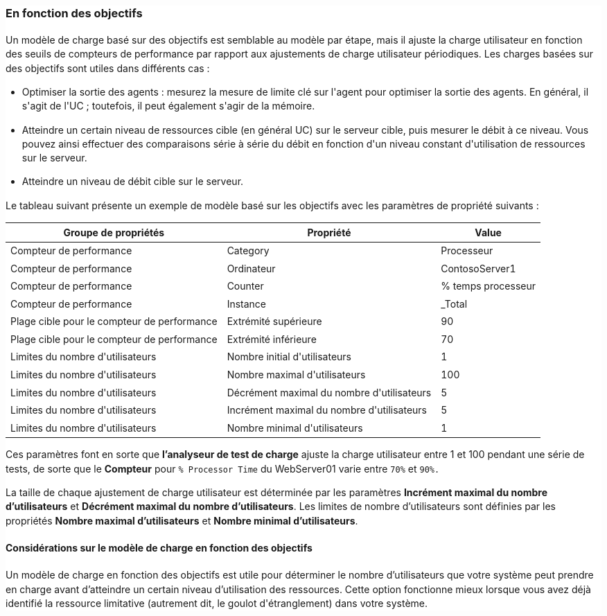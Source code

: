 ### <a name="goal-based"></a>En fonction des objectifs

 Un modèle de charge basé sur des objectifs est semblable au modèle par étape, mais il ajuste la charge utilisateur en fonction des seuils de compteurs de performance par rapport aux ajustements de charge utilisateur périodiques. Les charges basées sur des objectifs sont utiles dans différents cas :

-   Optimiser la sortie des agents : mesurez la mesure de limite clé sur l'agent pour optimiser la sortie des agents. En général, il s'agit de l'UC ; toutefois, il peut également s'agir de la mémoire.

-   Atteindre un certain niveau de ressources cible (en général UC) sur le serveur cible, puis mesurer le débit à ce niveau. Vous pouvez ainsi effectuer des comparaisons série à série du débit en fonction d'un niveau constant d'utilisation de ressources sur le serveur.

-   Atteindre un niveau de débit cible sur le serveur.

 Le tableau suivant présente un exemple de modèle basé sur les objectifs avec les paramètres de propriété suivants :

|Groupe de propriétés|Propriété|Value|
|--------------------|--------------|-----------|
|Compteur de performance|Category|Processeur|
|Compteur de performance|Ordinateur|ContosoServer1|
|Compteur de performance|Counter|% temps processeur|
|Compteur de performance|Instance|_Total|
|Plage cible pour le compteur de performance|Extrémité supérieure|90|
|Plage cible pour le compteur de performance|Extrémité inférieure|70|
|Limites du nombre d'utilisateurs|Nombre initial d'utilisateurs|1|
|Limites du nombre d'utilisateurs|Nombre maximal d'utilisateurs|100|
|Limites du nombre d'utilisateurs|Décrément maximal du nombre d'utilisateurs|5|
|Limites du nombre d'utilisateurs|Incrément maximal du nombre d'utilisateurs|5|
|Limites du nombre d'utilisateurs|Nombre minimal d'utilisateurs|1|

 Ces paramètres font en sorte que **l’analyseur de test de charge** ajuste la charge utilisateur entre 1 et 100 pendant une série de tests, de sorte que le **Compteur** pour `% Processor Time` du WebServer01 varie entre `70%` et `90%.`

 La taille de chaque ajustement de charge utilisateur est déterminée par les paramètres **Incrément maximal du nombre d’utilisateurs** et **Décrément maximal du nombre d’utilisateurs**. Les limites de nombre d’utilisateurs sont définies par les propriétés **Nombre maximal d’utilisateurs** et **Nombre minimal d’utilisateurs**.

#### <a name="goal-based-load-pattern-considerations"></a>Considérations sur le modèle de charge en fonction des objectifs

 Un modèle de charge en fonction des objectifs est utile pour déterminer le nombre d’utilisateurs que votre système peut prendre en charge avant d’atteindre un certain niveau d’utilisation des ressources. Cette option fonctionne mieux lorsque vous avez déjà identifié la ressource limitative (autrement dit, le goulot d'étranglement) dans votre système.
